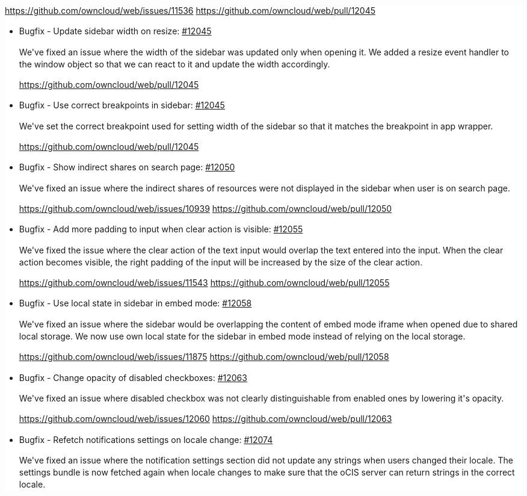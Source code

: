    https://github.com/owncloud/web/issues/11536
   https://github.com/owncloud/web/pull/12045

* Bugfix - Update sidebar width on resize: [#12045](https://github.com/owncloud/web/pull/12045)

   We've fixed an issue where the width of the sidebar was updated only when
   opening it. We added a resize event handler to the window object so that we can
   react to it and update the width accordingly.

   https://github.com/owncloud/web/pull/12045

* Bugfix - Use correct breakpoints in sidebar: [#12045](https://github.com/owncloud/web/pull/12045)

   We've set the correct breakpoint used for setting width of the sidebar so that
   it matches the breakpoint in app wrapper.

   https://github.com/owncloud/web/pull/12045

* Bugfix - Show indirect shares on search page: [#12050](https://github.com/owncloud/web/pull/12050)

   We've fixed an issue where the indirect shares of resources were not displayed
   in the sidebar when user is on search page.

   https://github.com/owncloud/web/issues/10939
   https://github.com/owncloud/web/pull/12050

* Bugfix - Add more padding to input when clear action is visible: [#12055](https://github.com/owncloud/web/pull/12055)

   We've fixed the issue where the clear action of the text input would overlap the
   text entered into the input. When the clear action becomes visible, the right
   padding of the input will be increased by the size of the clear action.

   https://github.com/owncloud/web/issues/11543
   https://github.com/owncloud/web/pull/12055

* Bugfix - Use local state in sidebar in embed mode: [#12058](https://github.com/owncloud/web/pull/12058)

   We've fixed an issue where the sidebar would be overlapping the content of embed
   mode iframe when opened due to shared local storage. We now use own local state
   for the sidebar in embed mode instead of relying on the local storage.

   https://github.com/owncloud/web/issues/11875
   https://github.com/owncloud/web/pull/12058

* Bugfix - Change opacity of disabled checkboxes: [#12063](https://github.com/owncloud/web/pull/12063)

   We've fixed an issue where disabled checkbox was not clearly distinguishable
   from enabled ones by lowering it's opacity.

   https://github.com/owncloud/web/issues/12060
   https://github.com/owncloud/web/pull/12063

* Bugfix - Refetch notifications settings on locale change: [#12074](https://github.com/owncloud/web/pull/12074)

   We've fixed an issue where the notification settings section did not update any
   strings when users changed their locale. The settings bundle is now fetched
   again when locale changes to make sure that the oCIS server can return strings
   in the correct locale.
